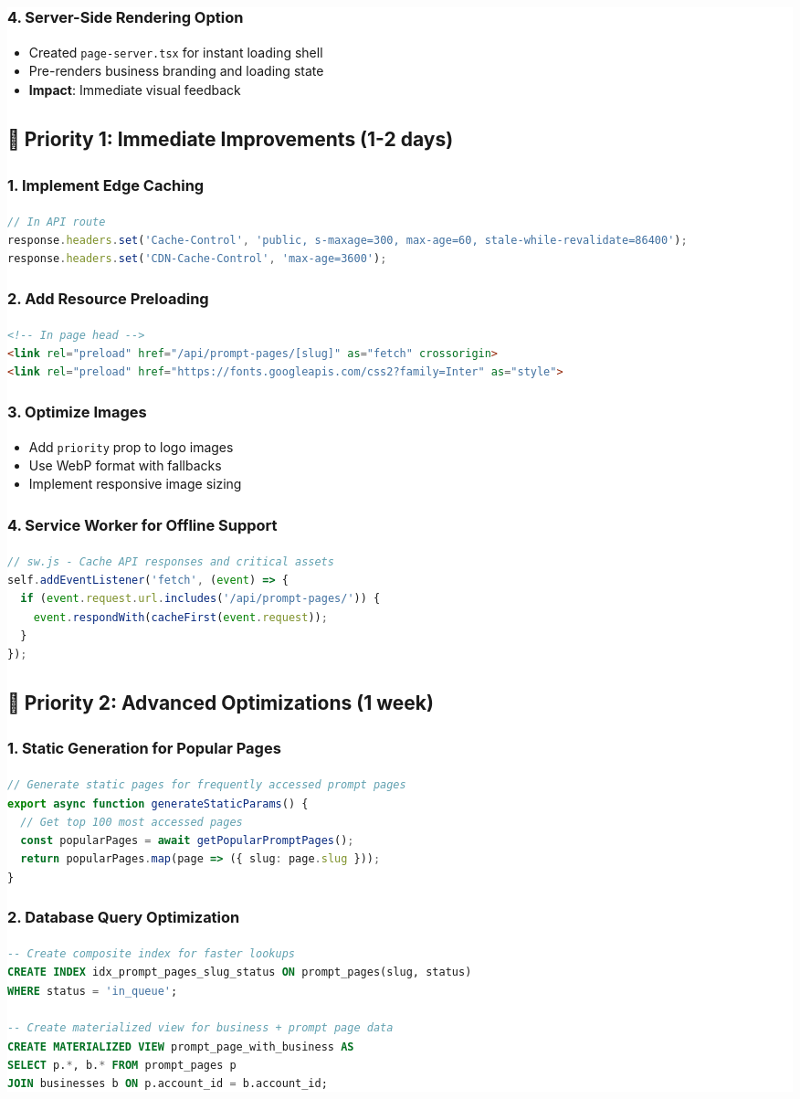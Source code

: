 ### 4. Server-Side Rendering Option
- Created `page-server.tsx` for instant loading shell
- Pre-renders business branding and loading state
- **Impact**: Immediate visual feedback

## 🎯 Priority 1: Immediate Improvements (1-2 days)

### 1. Implement Edge Caching
```typescript
// In API route
response.headers.set('Cache-Control', 'public, s-maxage=300, max-age=60, stale-while-revalidate=86400');
response.headers.set('CDN-Cache-Control', 'max-age=3600');
```

### 2. Add Resource Preloading
```html
<!-- In page head -->
<link rel="preload" href="/api/prompt-pages/[slug]" as="fetch" crossorigin>
<link rel="preload" href="https://fonts.googleapis.com/css2?family=Inter" as="style">
```

### 3. Optimize Images
- Add `priority` prop to logo images
- Use WebP format with fallbacks
- Implement responsive image sizing

### 4. Service Worker for Offline Support
```javascript
// sw.js - Cache API responses and critical assets
self.addEventListener('fetch', (event) => {
  if (event.request.url.includes('/api/prompt-pages/')) {
    event.respondWith(cacheFirst(event.request));
  }
});
```

## 🚀 Priority 2: Advanced Optimizations (1 week)

### 1. Static Generation for Popular Pages
```typescript
// Generate static pages for frequently accessed prompt pages
export async function generateStaticParams() {
  // Get top 100 most accessed pages
  const popularPages = await getPopularPromptPages();
  return popularPages.map(page => ({ slug: page.slug }));
}
```

### 2. Database Query Optimization
```sql
-- Create composite index for faster lookups
CREATE INDEX idx_prompt_pages_slug_status ON prompt_pages(slug, status) 
WHERE status = 'in_queue';

-- Create materialized view for business + prompt page data
CREATE MATERIALIZED VIEW prompt_page_with_business AS
SELECT p.*, b.* FROM prompt_pages p 
JOIN businesses b ON p.account_id = b.account_id;
```
